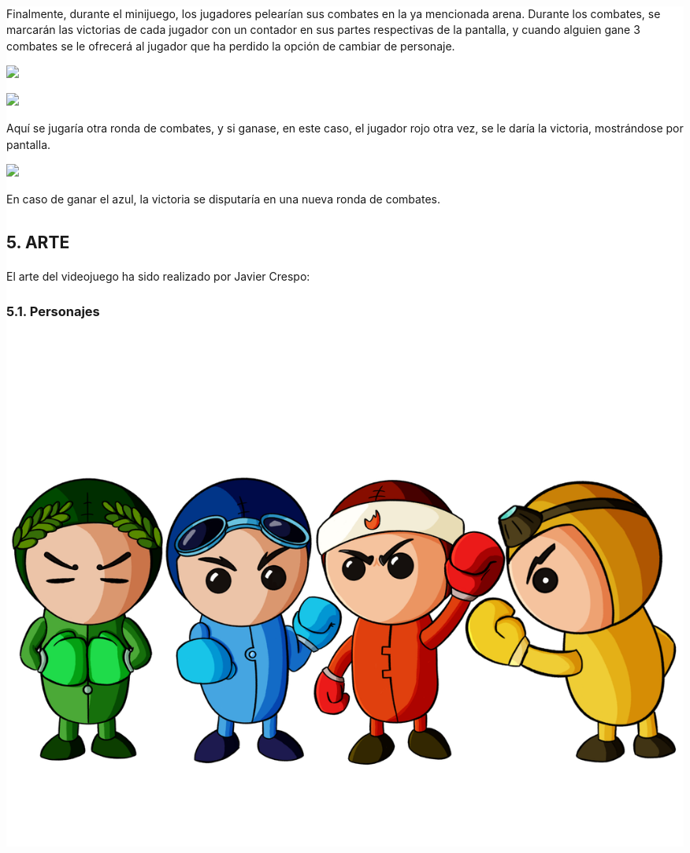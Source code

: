 Finalmente, durante el minijuego, los jugadores pelearían sus combates en la ya mencionada arena. Durante los combates, se marcarán las victorias de cada jugador con un contador en sus partes respectivas de la pantalla, y cuando alguien gane 3 combates se le ofrecerá al jugador que ha perdido la opción de cambiar de personaje.

![](https://github.com/Alexvbfpn/JER_Clash_Of_Wands_22-23/blob/main/images/Aspose.Words.96d68aa5-4a20-49d5-8b27-b720ccde844c.014.png)

![](https://github.com/Alexvbfpn/JER_Clash_Of_Wands_22-23/blob/main/images/Aspose.Words.96d68aa5-4a20-49d5-8b27-b720ccde844c.015.png)

Aquí se jugaría otra ronda de combates, y si ganase, en este caso, el jugador rojo otra vez, se le daría la victoria, mostrándose por pantalla.

![](https://github.com/Alexvbfpn/JER_Clash_Of_Wands_22-23/blob/main/images/Aspose.Words.96d68aa5-4a20-49d5-8b27-b720ccde844c.016.png)

En caso de ganar el azul, la victoria se disputaría en una nueva ronda de combates.


## 5. ARTE

El arte del videojuego ha sido realizado por Javier Crespo:

### 5.1. Personajes

![](https://github.com/Alexvbfpn/JER_Clash_Of_Wands_22-23/blob/main/images/personajes.PNG)

